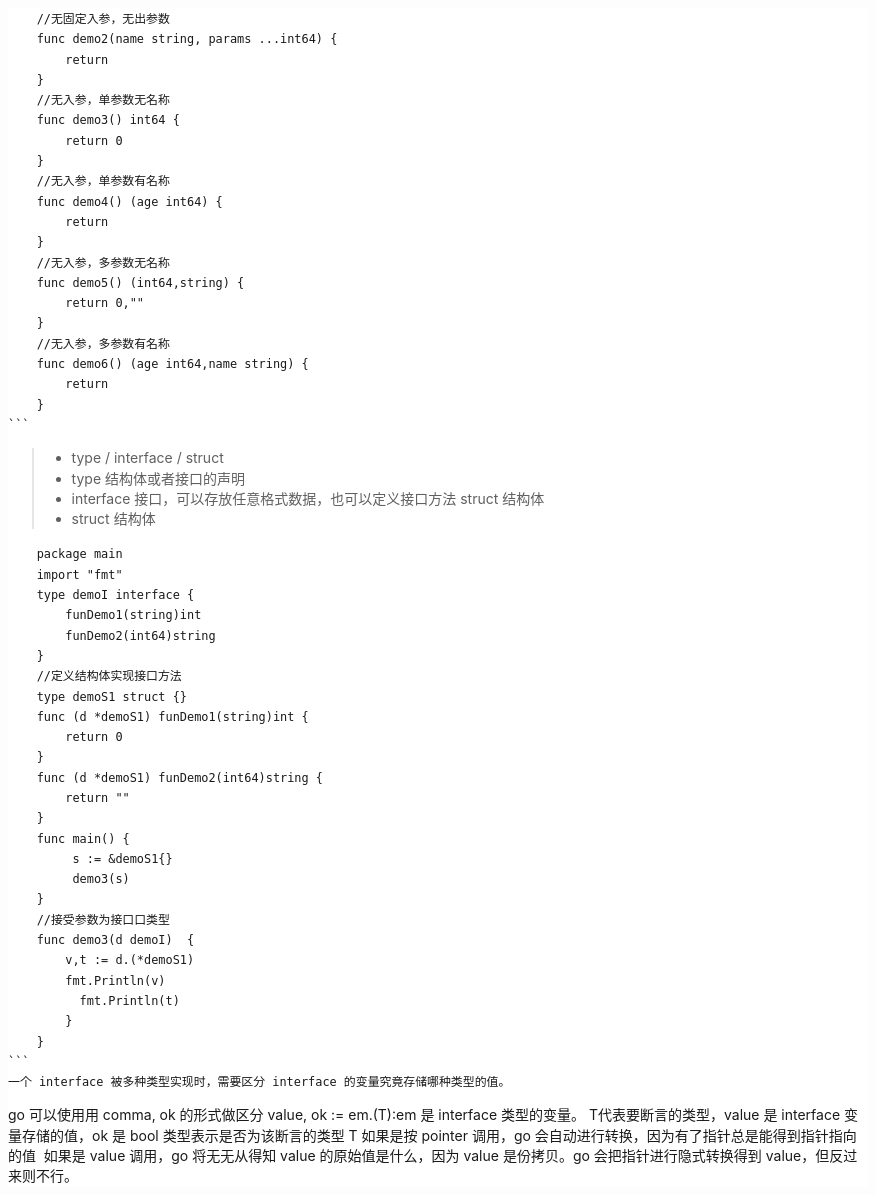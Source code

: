         //⽆固定入参，无出参数
        func demo2(name string, params ...int64) { 
            return
        }
        //⽆入参，单参数无名称 
        func demo3() int64 {
            return 0 
        }
        //⽆入参，单参数有名称
        func demo4() (age int64) { 
            return
        }
        //⽆入参，多参数无名称
        func demo5() (int64,string) { 
            return 0,""
        }
        //⽆入参，多参数有名称
        func demo6() (age int64,name string) { 
            return
        }
    ```
    
> * type / interface / struct
> * type 结构体或者接口的声明
> * interface 接⼝，可以存放任意格式数据，也可以定义接口方法 struct 结构体
> * struct 结构体

>   ```go
        package main
        import "fmt"
        type demoI interface {
            funDemo1(string)int
            funDemo2(int64)string
        }
        //定义结构体实现接口方法 
        type demoS1 struct {}
        func (d *demoS1) funDemo1(string)int {
            return 0
        }
        func (d *demoS1) funDemo2(int64)string {
            return ""
        }
        func main() {
             s := &demoS1{}
             demo3(s)
        }
        //接受参数为接⼝口类型
        func demo3(d demoI)  {
            v,t := d.(*demoS1)
            fmt.Println(v)
              fmt.Println(t)
            }
        }
    ```
    一个 interface 被多种类型实现时，需要区分 interface 的变量究竟存储哪种类型的值。
go 可以使⽤用 comma, ok 的形式做区分 value, ok := em.(T):em 是 interface 类型的变量。
T代表要断言的类型，value 是 interface 变量存储的值，ok 是 bool 类型表示是否为该断⾔的类型 T ​如果是按 pointer 调用，go 会自动进行转换，因为有了指针总是能得到指针指向的值 ​ 如果是 value 调用，go 将⽆无从得知 value 的原始值是什么，因为 value 是份拷贝。go 会把指针进行隐式转换得到 value，但反过来则不行。
